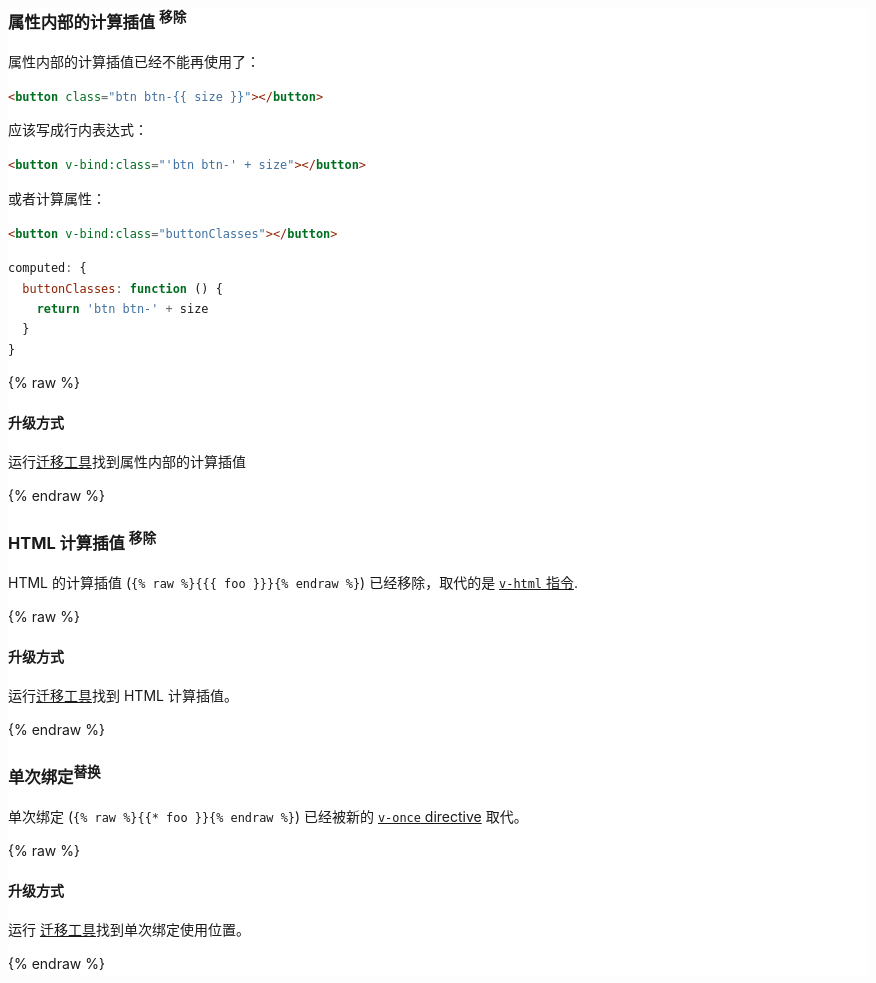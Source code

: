 ### 属性内部的计算插值 <sup>移除</sup>

属性内部的计算插值已经不能再使用了：

``` html
<button class="btn btn-{{ size }}"></button>
```

应该写成行内表达式：

``` html
<button v-bind:class="'btn btn-' + size"></button>
```

或者计算属性：

``` html
<button v-bind:class="buttonClasses"></button>
```

``` js
computed: {
  buttonClasses: function () {
    return 'btn btn-' + size
  }
}
```

{% raw %}
<div class="upgrade-path">
  <h4>升级方式</h4>
  <p>运行<a href="https://github.com/vuejs/vue-migration-helper">迁移工具</a>找到属性内部的计算插值</p>
</div>
{% endraw %}

### HTML 计算插值 <sup>移除</sup>

HTML 的计算插值 (`{% raw %}{{{ foo }}}{% endraw %}`) 已经移除，取代的是 [`v-html` 指令](../api/#v-html).

{% raw %}
<div class="upgrade-path">
  <h4>升级方式</h4>
  <p>运行<a href="https://github.com/vuejs/vue-migration-helper">迁移工具</a>找到 HTML 计算插值。</p>
</div>
{% endraw %}

### 单次绑定<sup>替换</sup>

单次绑定 (`{% raw %}{{* foo }}{% endraw %}`) 已经被新的 [`v-once` directive](../api/#v-once) 取代。

{% raw %}
<div class="upgrade-path">
  <h4>升级方式</h4>
  <p>运行 <a href="https://github.com/vuejs/vue-migration-helper">迁移工具</a>找到单次绑定使用位置。</p>
</div>
{% endraw %}
